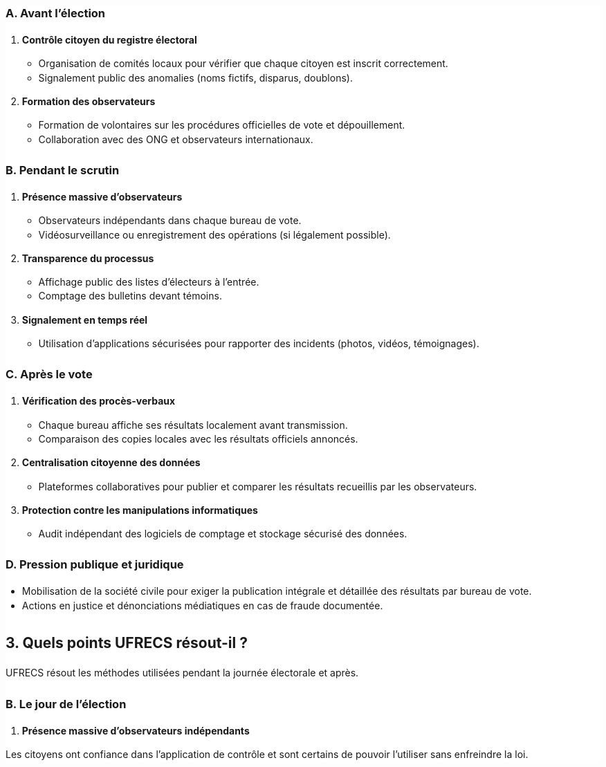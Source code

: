 ### **A. Avant l’élection**

1. **Contrôle citoyen du registre électoral**

   * Organisation de comités locaux pour vérifier que chaque citoyen est inscrit correctement.
   * Signalement public des anomalies (noms fictifs, disparus, doublons).
2. **Formation des observateurs**

   * Formation de volontaires sur les procédures officielles de vote et dépouillement.
   * Collaboration avec des ONG et observateurs internationaux.

### **B. Pendant le scrutin**

1. **Présence massive d’observateurs**

   * Observateurs indépendants dans chaque bureau de vote.
   * Vidéosurveillance ou enregistrement des opérations (si légalement possible).
2. **Transparence du processus**

   * Affichage public des listes d’électeurs à l’entrée.
   * Comptage des bulletins devant témoins.
3. **Signalement en temps réel**

   * Utilisation d’applications sécurisées pour rapporter des incidents (photos, vidéos, témoignages).

### **C. Après le vote**

1. **Vérification des procès-verbaux**

   * Chaque bureau affiche ses résultats localement avant transmission.
   * Comparaison des copies locales avec les résultats officiels annoncés.
2. **Centralisation citoyenne des données**

   * Plateformes collaboratives pour publier et comparer les résultats recueillis par les observateurs.
3. **Protection contre les manipulations informatiques**

   * Audit indépendant des logiciels de comptage et stockage sécurisé des données.

### **D. Pression publique et juridique**

* Mobilisation de la société civile pour exiger la publication intégrale et détaillée des résultats par bureau de vote.
* Actions en justice et dénonciations médiatiques en cas de fraude documentée.

## 3. **Quels points UFRECS résout-il ?**

UFRECS résout les méthodes utilisées pendant la journée électorale et après.

### **B. Le jour de l’élection**

1. **Présence massive d’observateurs indépendants**

Les citoyens ont confiance dans l’application de contrôle et sont certains de pouvoir l’utiliser sans enfreindre la loi.
